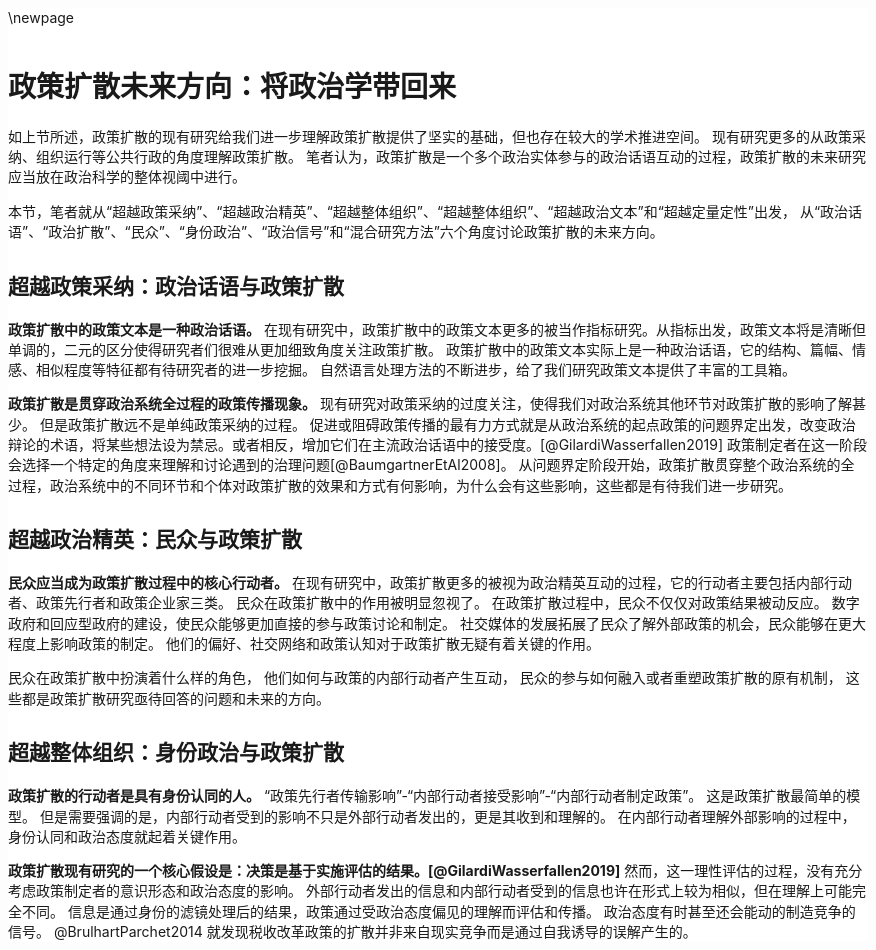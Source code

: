 
\newpage

# 政策扩散未来方向：将政治学带回来

如上节所述，政策扩散的现有研究给我们进一步理解政策扩散提供了坚实的基础，但也存在较大的学术推进空间。
现有研究更多的从政策采纳、组织运行等公共行政的角度理解政策扩散。
笔者认为，政策扩散是一个多个政治实体参与的政治话语互动的过程，政策扩散的未来研究应当放在政治科学的整体视阈中进行。

本节，笔者就从“超越政策采纳”、“超越政治精英”、“超越整体组织”、“超越整体组织”、“超越政治文本”和“超越定量定性”出发，
从“政治话语”、“政治扩散”、“民众”、“身份政治”、“政治信号”和“混合研究方法”六个角度讨论政策扩散的未来方向。

## 超越政策采纳：政治话语与政策扩散

**政策扩散中的政策文本是一种政治话语。**
在现有研究中，政策扩散中的政策文本更多的被当作指标研究。从指标出发，政策文本将是清晰但单调的，二元的区分使得研究者们很难从更加细致角度关注政策扩散。
政策扩散中的政策文本实际上是一种政治话语，它的结构、篇幅、情感、相似程度等特征都有待研究者的进一步挖掘。
自然语言处理方法的不断进步，给了我们研究政策文本提供了丰富的工具箱。

**政策扩散是贯穿政治系统全过程的政策传播现象。**
现有研究对政策采纳的过度关注，使得我们对政治系统其他环节对政策扩散的影响了解甚少。
但是政策扩散远不是单纯政策采纳的过程。
促进或阻碍政策传播的最有力方式就是从政治系统的起点政策的问题界定出发，改变政治辩论的术语，将某些想法设为禁忌。或者相反，增加它们在主流政治话语中的接受度。[@GilardiWasserfallen2019]
政策制定者在这一阶段会选择一个特定的角度来理解和讨论遇到的治理问题[@BaumgartnerEtAl2008]。
从问题界定阶段开始，政策扩散贯穿整个政治系统的全过程，政治系统中的不同环节和个体对政策扩散的效果和方式有何影响，为什么会有这些影响，这些都是有待我们进一步研究。

## 超越政治精英：民众与政策扩散

**民众应当成为政策扩散过程中的核心行动者。**
在现有研究中，政策扩散更多的被视为政治精英互动的过程，它的行动者主要包括内部行动者、政策先行者和政策企业家三类。
民众在政策扩散中的作用被明显忽视了。
在政策扩散过程中，民众不仅仅对政策结果被动反应。
数字政府和回应型政府的建设，使民众能够更加直接的参与政策讨论和制定。
社交媒体的发展拓展了民众了解外部政策的机会，民众能够在更大程度上影响政策的制定。
他们的偏好、社交网络和政策认知对于政策扩散无疑有着关键的作用。

民众在政策扩散中扮演着什么样的角色，
他们如何与政策的内部行动者产生互动，
民众的参与如何融入或者重塑政策扩散的原有机制，
这些都是政策扩散研究亟待回答的问题和未来的方向。


## 超越整体组织：身份政治与政策扩散

**政策扩散的行动者是具有身份认同的人。**
“政策先行者传输影响”-“内部行动者接受影响”-“内部行动者制定政策”。
这是政策扩散最简单的模型。
但是需要强调的是，内部行动者受到的影响不只是外部行动者发出的，更是其收到和理解的。
在内部行动者理解外部影响的过程中，身份认同和政治态度就起着关键作用。

**政策扩散现有研究的一个核心假设是：决策是基于实施评估的结果。[@GilardiWasserfallen2019]**
然而，这一理性评估的过程，没有充分考虑政策制定者的意识形态和政治态度的影响。
外部行动者发出的信息和内部行动者受到的信息也许在形式上较为相似，但在理解上可能完全不同。
信息是通过身份的滤镜处理后的结果，政策通过受政治态度偏见的理解而评估和传播。
政治态度有时甚至还会能动的制造竞争的信号。 @BrulhartParchet2014 就发现税收改革政策的扩散并非来自现实竞争而是通过自我诱导的误解产生的。


[^政策扩散定义]: @ShipanVolden2012 将政策扩散定义为“政府的政策选择受到其他政府选择的影响”，体现出在自身政策选择中受到其他政府政策影响的内部行动者是我们理解政策扩散过程的核心。
[^先行者]: 本文没有采纳常用的“其他政府”这一概念来代指“政策先行者”，是因为其他政府（无论是整体还是个人）还有可能会作为政策企业家的身份参与政策扩散的过程。因而使用“政策先行者”这一概念会更加的准确。
